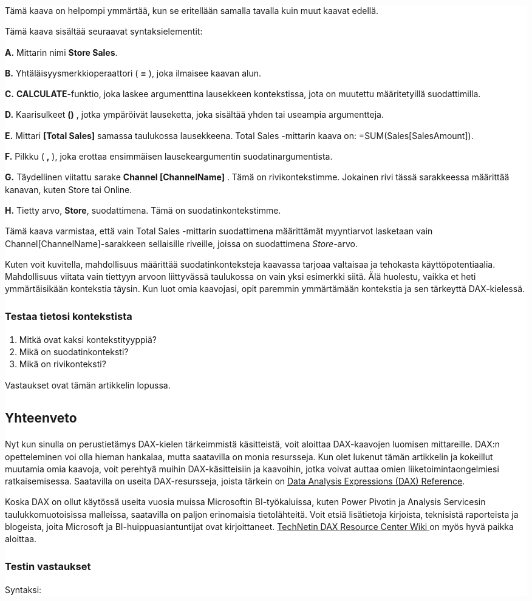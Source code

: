 Tämä kaava on helpompi ymmärtää, kun se eritellään samalla tavalla kuin muut kaavat edellä.

Tämä kaava sisältää seuraavat syntaksielementit:

**A.** Mittarin nimi **Store Sales**.

**B.** Yhtäläisyysmerkkioperaattori ( **=** ), joka ilmaisee kaavan alun.

**C.** **CALCULATE**-funktio, joka laskee argumenttina lausekkeen kontekstissa, jota on muutettu määritetyillä suodattimilla.

**D.** Kaarisulkeet **()** , jotka ympäröivät lauseketta, joka sisältää yhden tai useampia argumentteja.

**E.** Mittari **[Total Sales]** samassa taulukossa lausekkeena. Total Sales -mittarin kaava on: =SUM(Sales[SalesAmount]).

**F.** Pilkku ( **,** ), joka erottaa ensimmäisen lausekeargumentin suodatinargumentista.

**G.** Täydellinen viitattu sarake **Channel [ChannelName]** . Tämä on rivikontekstimme. Jokainen rivi tässä sarakkeessa määrittää kanavan, kuten Store tai Online.

**H.** Tietty arvo, **Store**, suodattimena. Tämä on suodatinkontekstimme.

Tämä kaava varmistaa, että vain Total Sales -mittarin suodattimena määrittämät myyntiarvot lasketaan vain Channel[ChannelName]-sarakkeen sellaisille riveille, joissa on suodattimena *Store*-arvo.

Kuten voit kuvitella, mahdollisuus määrittää suodatinkonteksteja kaavassa tarjoaa valtaisaa ja tehokasta käyttöpotentiaalia. Mahdollisuus viitata vain tiettyyn arvoon liittyvässä taulukossa on vain yksi esimerkki siitä. Älä huolestu, vaikka et heti ymmärtäisikään kontekstia täysin. Kun luot omia kaavojasi, opit paremmin ymmärtämään kontekstia ja sen tärkeyttä DAX-kielessä.

### <a name="context-quickquiz"></a>Testaa tietosi kontekstista
1. Mitkä ovat kaksi kontekstityyppiä?
2. Mikä on suodatinkonteksti?
3. Mikä on rivikonteksti?

Vastaukset ovat tämän artikkelin lopussa.

## <a name="summary"></a>Yhteenveto
Nyt kun sinulla on perustietämys DAX-kielen tärkeimmistä käsitteistä, voit aloittaa DAX-kaavojen luomisen mittareille. DAX:n opetteleminen voi olla hieman hankalaa, mutta saatavilla on monia resursseja. Kun olet lukenut tämän artikkelin ja kokeillut muutamia omia kaavoja, voit perehtyä muihin DAX-käsitteisiin ja kaavoihin, jotka voivat auttaa omien liiketoimintaongelmiesi ratkaisemisessa. Saatavilla on useita DAX-resursseja, joista tärkein on [Data Analysis Expressions (DAX) Reference](https://msdn.microsoft.com/library/gg413422.aspx).

Koska DAX on ollut käytössä useita vuosia muissa Microsoftin BI-työkaluissa, kuten Power Pivotin ja Analysis Servicesin taulukkomuotoisissa malleissa, saatavilla on paljon erinomaisia tietolähteitä. Voit etsiä lisätietoja kirjoista, teknisistä raporteista ja blogeista, joita Microsoft ja BI-huippuasiantuntijat ovat kirjoittaneet. [TechNetin DAX Resource Center Wiki ](https://social.technet.microsoft.com/wiki/contents/articles/dax-resource-center.aspx) on myös hyvä paikka aloittaa.

### <a name="quickquiz-answers"></a>Testin vastaukset
Syntaksi:
